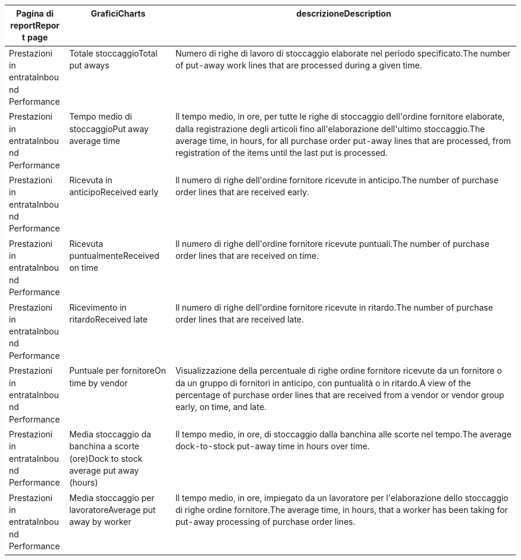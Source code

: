 | <span data-ttu-id="a5beb-129">Pagina di report</span><span class="sxs-lookup"><span data-stu-id="a5beb-129">Report page</span></span>                 | <span data-ttu-id="a5beb-130">Grafici</span><span class="sxs-lookup"><span data-stu-id="a5beb-130">Charts</span></span>                                   | <span data-ttu-id="a5beb-131">descrizione</span><span class="sxs-lookup"><span data-stu-id="a5beb-131">Description</span></span> |
|-----------------------------|------------------------------------------|-------------|
| <span data-ttu-id="a5beb-132">Prestazioni in entrata</span><span class="sxs-lookup"><span data-stu-id="a5beb-132">Inbound Performance</span></span>         | <span data-ttu-id="a5beb-133">Totale stoccaggio</span><span class="sxs-lookup"><span data-stu-id="a5beb-133">Total put aways</span></span>                          | <span data-ttu-id="a5beb-134">Numero di righe di lavoro di stoccaggio elaborate nel periodo specificato.</span><span class="sxs-lookup"><span data-stu-id="a5beb-134">The number of put-away work lines that are processed during a given time.</span></span> |
| <span data-ttu-id="a5beb-135">Prestazioni in entrata</span><span class="sxs-lookup"><span data-stu-id="a5beb-135">Inbound Performance</span></span>         | <span data-ttu-id="a5beb-136">Tempo medio di stoccaggio</span><span class="sxs-lookup"><span data-stu-id="a5beb-136">Put away average time</span></span>                    | <span data-ttu-id="a5beb-137">Il tempo medio, in ore, per tutte le righe di stoccaggio dell'ordine fornitore elaborate, dalla registrazione degli articoli fino all'elaborazione dell'ultimo stoccaggio.</span><span class="sxs-lookup"><span data-stu-id="a5beb-137">The average time, in hours, for all purchase order put-away lines that are processed, from registration of the items until the last put is processed.</span></span> |
| <span data-ttu-id="a5beb-138">Prestazioni in entrata</span><span class="sxs-lookup"><span data-stu-id="a5beb-138">Inbound Performance</span></span>         | <span data-ttu-id="a5beb-139">Ricevuta in anticipo</span><span class="sxs-lookup"><span data-stu-id="a5beb-139">Received early</span></span>                           | <span data-ttu-id="a5beb-140">Il numero di righe dell'ordine fornitore ricevute in anticipo.</span><span class="sxs-lookup"><span data-stu-id="a5beb-140">The number of purchase order lines that are received early.</span></span> |
| <span data-ttu-id="a5beb-141">Prestazioni in entrata</span><span class="sxs-lookup"><span data-stu-id="a5beb-141">Inbound Performance</span></span>         | <span data-ttu-id="a5beb-142">Ricevuta puntualmente</span><span class="sxs-lookup"><span data-stu-id="a5beb-142">Received on time</span></span>                         | <span data-ttu-id="a5beb-143">Il numero di righe dell'ordine fornitore ricevute puntuali.</span><span class="sxs-lookup"><span data-stu-id="a5beb-143">The number of purchase order lines that are received on time.</span></span> |
| <span data-ttu-id="a5beb-144">Prestazioni in entrata</span><span class="sxs-lookup"><span data-stu-id="a5beb-144">Inbound Performance</span></span>         | <span data-ttu-id="a5beb-145">Ricevimento in ritardo</span><span class="sxs-lookup"><span data-stu-id="a5beb-145">Received late</span></span>                            | <span data-ttu-id="a5beb-146">Il numero di righe dell'ordine fornitore ricevute in ritardo.</span><span class="sxs-lookup"><span data-stu-id="a5beb-146">The number of purchase order lines that are received late.</span></span> |
| <span data-ttu-id="a5beb-147">Prestazioni in entrata</span><span class="sxs-lookup"><span data-stu-id="a5beb-147">Inbound Performance</span></span>         | <span data-ttu-id="a5beb-148">Puntuale per fornitore</span><span class="sxs-lookup"><span data-stu-id="a5beb-148">On time by vendor</span></span>                        | <span data-ttu-id="a5beb-149">Visualizzazione della percentuale di righe ordine fornitore ricevute da un fornitore o da un gruppo di fornitori in anticipo, con puntualità o in ritardo.</span><span class="sxs-lookup"><span data-stu-id="a5beb-149">A view of the percentage of purchase order lines that are received from a vendor or vendor group early, on time, and late.</span></span> |
| <span data-ttu-id="a5beb-150">Prestazioni in entrata</span><span class="sxs-lookup"><span data-stu-id="a5beb-150">Inbound Performance</span></span>         | <span data-ttu-id="a5beb-151">Media stoccaggio da banchina a scorte (ore)</span><span class="sxs-lookup"><span data-stu-id="a5beb-151">Dock to stock average put away (hours)</span></span> | <span data-ttu-id="a5beb-152">Il tempo medio, in ore, di stoccaggio dalla banchina alle scorte nel tempo.</span><span class="sxs-lookup"><span data-stu-id="a5beb-152">The average dock-to-stock put-away time in hours over time.</span></span> |
| <span data-ttu-id="a5beb-153">Prestazioni in entrata</span><span class="sxs-lookup"><span data-stu-id="a5beb-153">Inbound Performance</span></span>         | <span data-ttu-id="a5beb-154">Media stoccaggio per lavoratore</span><span class="sxs-lookup"><span data-stu-id="a5beb-154">Average put away by worker</span></span>               | <span data-ttu-id="a5beb-155">Il tempo medio, in ore, impiegato da un lavoratore per l'elaborazione dello stoccaggio di righe ordine fornitore.</span><span class="sxs-lookup"><span data-stu-id="a5beb-155">The average time, in hours, that a worker has been taking for put-away processing of purchase order lines.</span></span> |